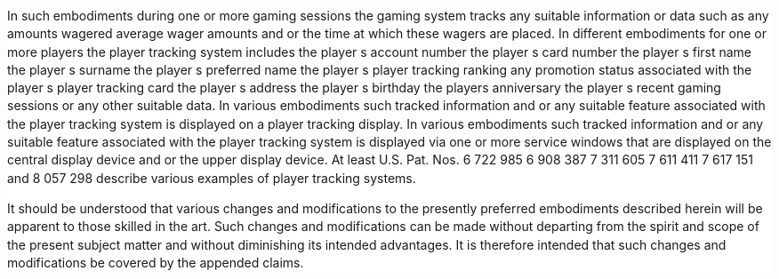 In such embodiments during one or more gaming sessions the gaming system tracks any suitable information or data such as any amounts wagered average wager amounts and or the time at which these wagers are placed. In different embodiments for one or more players the player tracking system includes the player s account number the player s card number the player s first name the player s surname the player s preferred name the player s player tracking ranking any promotion status associated with the player s player tracking card the player s address the player s birthday the players anniversary the player s recent gaming sessions or any other suitable data. In various embodiments such tracked information and or any suitable feature associated with the player tracking system is displayed on a player tracking display. In various embodiments such tracked information and or any suitable feature associated with the player tracking system is displayed via one or more service windows that are displayed on the central display device and or the upper display device. At least U.S. Pat. Nos. 6 722 985 6 908 387 7 311 605 7 611 411 7 617 151 and 8 057 298 describe various examples of player tracking systems.

It should be understood that various changes and modifications to the presently preferred embodiments described herein will be apparent to those skilled in the art. Such changes and modifications can be made without departing from the spirit and scope of the present subject matter and without diminishing its intended advantages. It is therefore intended that such changes and modifications be covered by the appended claims.

